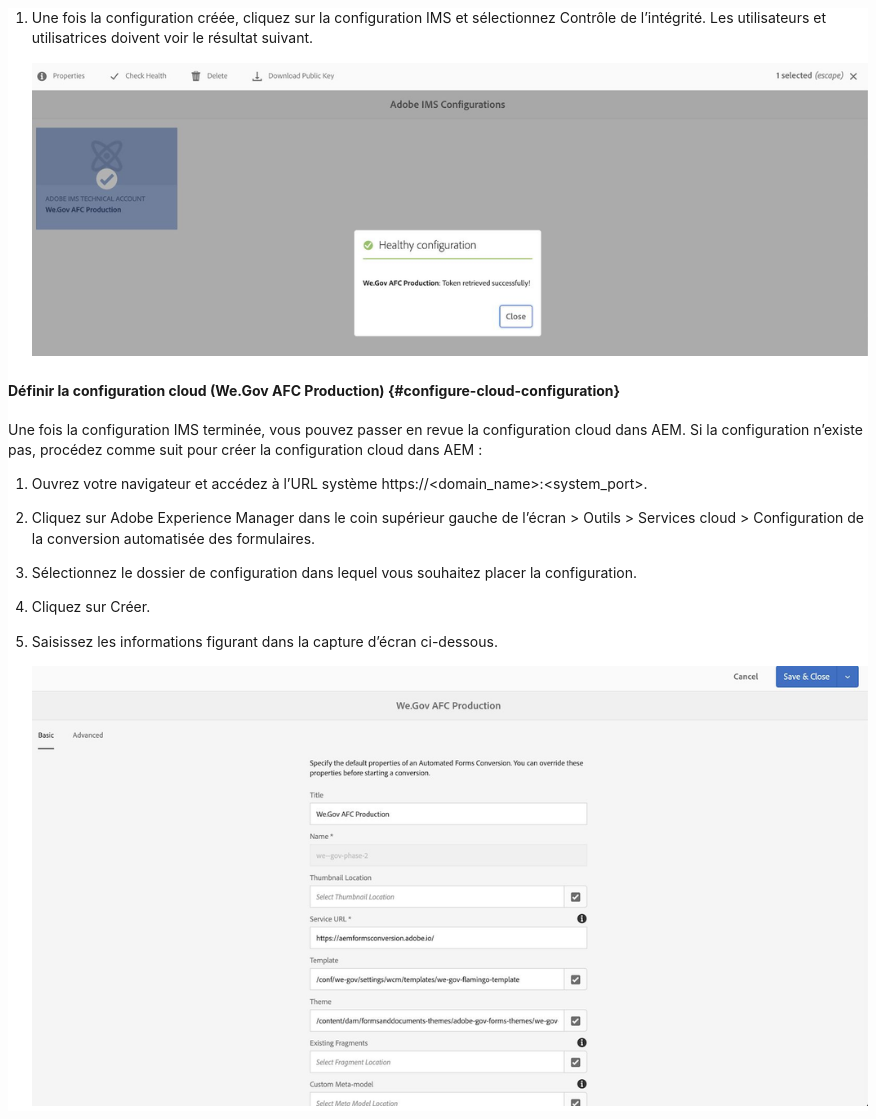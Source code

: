 1. Une fois la configuration créée, cliquez sur la configuration IMS et sélectionnez Contrôle de l’intégrité. Les utilisateurs et utilisatrices doivent voir le résultat suivant.

   ![Confirmation d’intégrité](assets/aftia-health-confirmation.jpg)

#### Définir la configuration cloud (We.Gov AFC Production) {#configure-cloud-configuration}

Une fois la configuration IMS terminée, vous pouvez passer en revue la configuration cloud dans AEM. Si la configuration n’existe pas, procédez comme suit pour créer la configuration cloud dans AEM :

1. Ouvrez votre navigateur et accédez à l’URL système https://&lt;domain_name>:&lt;system_port>.

1. Cliquez sur Adobe Experience Manager dans le coin supérieur gauche de l’écran > Outils > Services cloud > Configuration de la conversion automatisée des formulaires.

1. Sélectionnez le dossier de configuration dans lequel vous souhaitez placer la configuration.

1. Cliquez sur Créer.

1. Saisissez les informations figurant dans la capture d’écran ci-dessous.

   ![Exploitation AFC](assets/aftia-afc-production.jpg)
